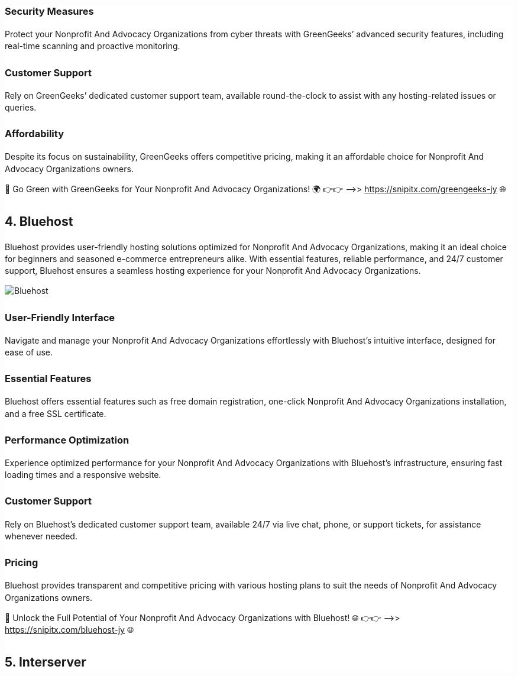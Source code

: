 ### Security Measures
Protect your Nonprofit And Advocacy Organizations from cyber threats with GreenGeeks’ advanced security features, including real-time scanning and proactive monitoring.

### Customer Support
Rely on GreenGeeks’ dedicated customer support team, available round-the-clock to assist with any hosting-related issues or queries.

### Affordability
Despite its focus on sustainability, GreenGeeks offers competitive pricing, making it an affordable choice for Nonprofit And Advocacy Organizations owners.

🌿 Go Green with GreenGeeks for Your Nonprofit And Advocacy Organizations! 🌍
👉👉 -->> https://snipitx.com/greengeeks-jy 🌐

## 4. Bluehost

Bluehost provides user-friendly hosting solutions optimized for Nonprofit And Advocacy Organizations, making it an ideal choice for beginners and seasoned e-commerce entrepreneurs alike. With essential features, reliable performance, and 24/7 customer support, Bluehost ensures a seamless hosting experience for your Nonprofit And Advocacy Organizations.

![Bluehost](https://i.imgur.com/PasFF9E.jpeg "Bluehost Hosting")

### User-Friendly Interface
Navigate and manage your Nonprofit And Advocacy Organizations effortlessly with Bluehost’s intuitive interface, designed for ease of use.

### Essential Features
Bluehost offers essential features such as free domain registration, one-click Nonprofit And Advocacy Organizations installation, and a free SSL certificate.

### Performance Optimization
Experience optimized performance for your Nonprofit And Advocacy Organizations with Bluehost’s infrastructure, ensuring fast loading times and a responsive website.

### Customer Support
Rely on Bluehost’s dedicated customer support team, available 24/7 via live chat, phone, or support tickets, for assistance whenever needed.

### Pricing
Bluehost provides transparent and competitive pricing with various hosting plans to suit the needs of Nonprofit And Advocacy Organizations owners.

🚀 Unlock the Full Potential of Your Nonprofit And Advocacy Organizations with Bluehost! 🌐
👉👉 -->> https://snipitx.com/bluehost-jy 🌐

## 5. Interserver
